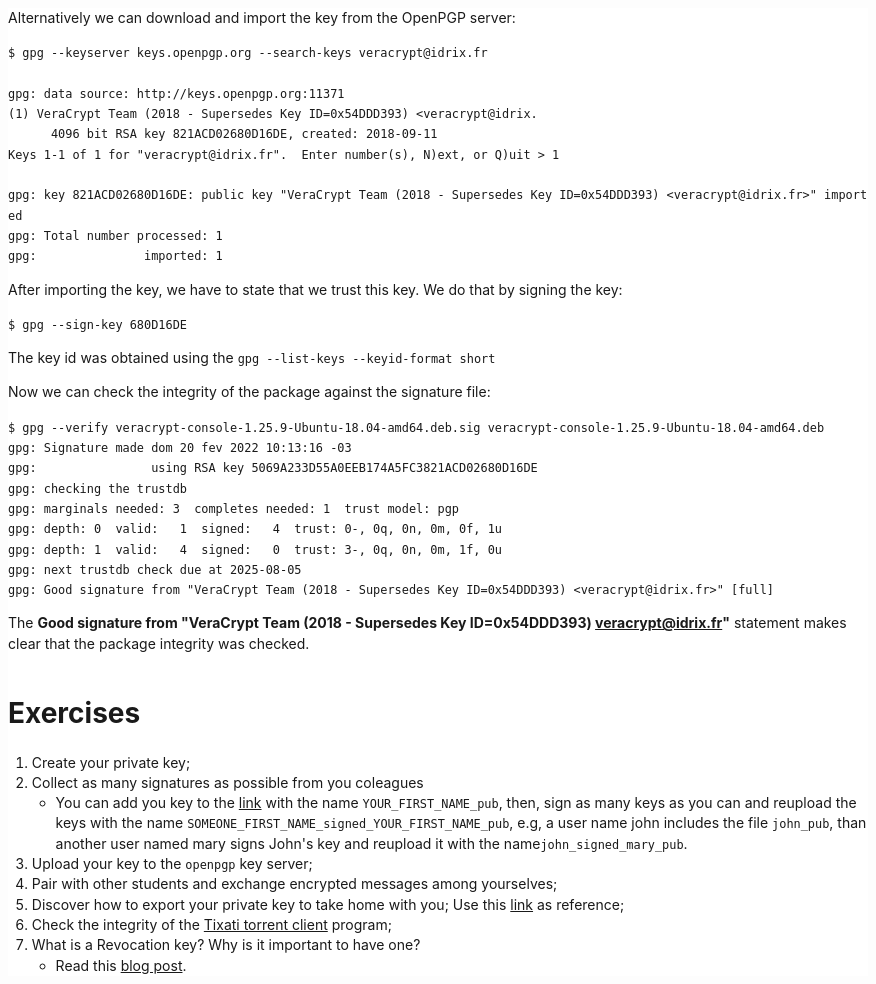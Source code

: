 Alternatively we can download and import the key from the OpenPGP server:

```bash!
$ gpg --keyserver keys.openpgp.org --search-keys veracrypt@idrix.fr

gpg: data source: http://keys.openpgp.org:11371
(1)	VeraCrypt Team (2018 - Supersedes Key ID=0x54DDD393) <veracrypt@idrix.
	  4096 bit RSA key 821ACD02680D16DE, created: 2018-09-11
Keys 1-1 of 1 for "veracrypt@idrix.fr".  Enter number(s), N)ext, or Q)uit > 1

gpg: key 821ACD02680D16DE: public key "VeraCrypt Team (2018 - Supersedes Key ID=0x54DDD393) <veracrypt@idrix.fr>" imported
gpg: Total number processed: 1
gpg:               imported: 1

```

After importing the key, we have to state that we trust this key. We do that by signing the key:

```bash!
$ gpg --sign-key 680D16DE
```

The key id was obtained using the `gpg --list-keys --keyid-format short`


Now we can check the integrity of the package against the signature file:

```bash!
$ gpg --verify veracrypt-console-1.25.9-Ubuntu-18.04-amd64.deb.sig veracrypt-console-1.25.9-Ubuntu-18.04-amd64.deb
gpg: Signature made dom 20 fev 2022 10:13:16 -03
gpg:                using RSA key 5069A233D55A0EEB174A5FC3821ACD02680D16DE
gpg: checking the trustdb
gpg: marginals needed: 3  completes needed: 1  trust model: pgp
gpg: depth: 0  valid:   1  signed:   4  trust: 0-, 0q, 0n, 0m, 0f, 1u
gpg: depth: 1  valid:   4  signed:   0  trust: 3-, 0q, 0n, 0m, 1f, 0u
gpg: next trustdb check due at 2025-08-05
gpg: Good signature from "VeraCrypt Team (2018 - Supersedes Key ID=0x54DDD393) <veracrypt@idrix.fr>" [full]

```

The **Good signature from "VeraCrypt Team (2018 - Supersedes Key ID=0x54DDD393) <veracrypt@idrix.fr>"** statement makes clear that the package integrity was checked.



# Exercises

1. Create your private key;
2. Collect as many signatures as possible from you coleagues
    * You can add you key to the [link](https://drive.google.com/drive/folders/1z5UMskD5PmKyfFfqSWpbK7n-obwDB0kz?usp=sharing) with the name `YOUR_FIRST_NAME_pub`, then, sign as many keys as you can and reupload the keys with the name `SOMEONE_FIRST_NAME_signed_YOUR_FIRST_NAME_pub`, e.g, a user name john includes the file `john_pub`, than another user named mary signs John's key and reupload it with the name`john_signed_mary_pub`.
3. Upload your key to the `openpgp` key server;
4. Pair with other students and exchange encrypted messages among yourselves;
5. Discover how to export your private key to take home with you; Use this [link](https://itslinuxfoss.com/export-gpg-private-key-and-public-key-file/#:~:text=To%20export%20a%20GPG%20private%20and%20public%20key%20to%20a,%E2%80%93list%2Dkeys%E2%80%9D%20command.) as reference;
6. Check the integrity of the [Tixati torrent client](https://www.tixati.com/download/linux.html) program;
7. What is a Revocation key? Why is it important to have one?
    * Read this [blog post](https://blog.chapagain.com.np/gpg-revoking-your-public-key-and-notifiying-key-server/).
